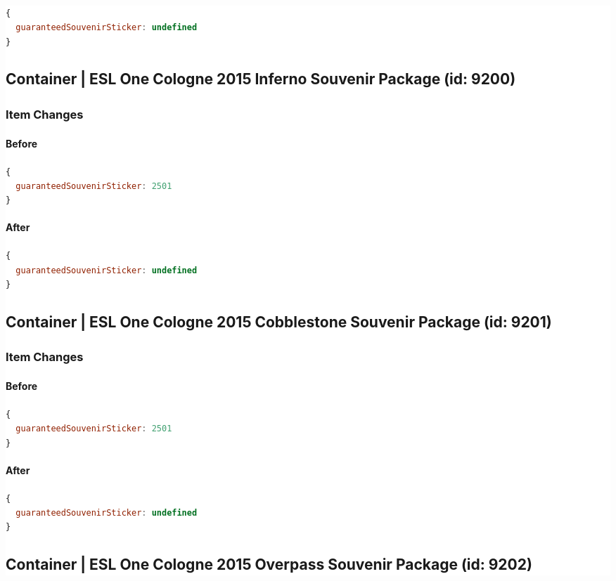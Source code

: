 ```javascript
{
  guaranteedSouvenirSticker: undefined
}
```



## Container | ESL One Cologne 2015 Inferno Souvenir Package (id: 9200)

### Item Changes

#### Before

```javascript
{
  guaranteedSouvenirSticker: 2501
}
```
#### After

```javascript
{
  guaranteedSouvenirSticker: undefined
}
```



## Container | ESL One Cologne 2015 Cobblestone Souvenir Package (id: 9201)

### Item Changes

#### Before

```javascript
{
  guaranteedSouvenirSticker: 2501
}
```
#### After

```javascript
{
  guaranteedSouvenirSticker: undefined
}
```



## Container | ESL One Cologne 2015 Overpass Souvenir Package (id: 9202)

